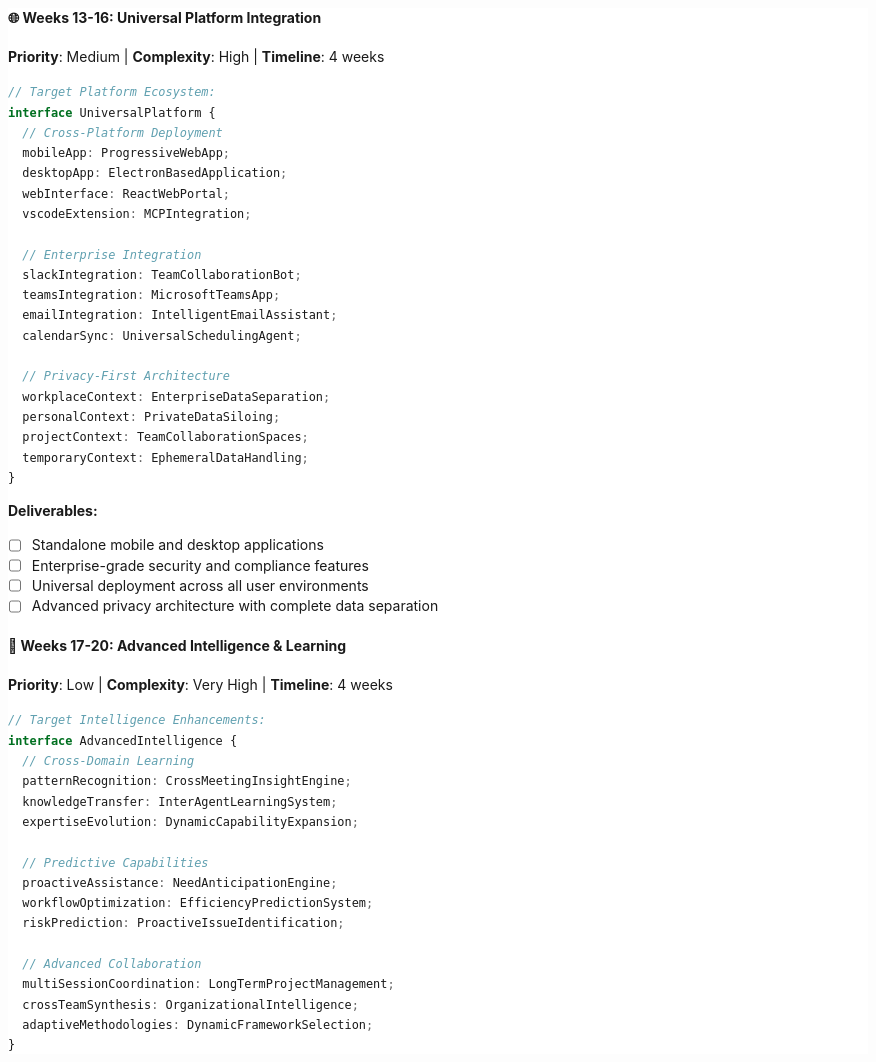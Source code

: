 #### **🌐 Weeks 13-16: Universal Platform Integration**
**Priority**: Medium | **Complexity**: High | **Timeline**: 4 weeks

```typescript
// Target Platform Ecosystem:
interface UniversalPlatform {
  // Cross-Platform Deployment
  mobileApp: ProgressiveWebApp;
  desktopApp: ElectronBasedApplication;
  webInterface: ReactWebPortal;
  vscodeExtension: MCPIntegration;
  
  // Enterprise Integration
  slackIntegration: TeamCollaborationBot;
  teamsIntegration: MicrosoftTeamsApp;
  emailIntegration: IntelligentEmailAssistant;
  calendarSync: UniversalSchedulingAgent;
  
  // Privacy-First Architecture
  workplaceContext: EnterpriseDataSeparation;
  personalContext: PrivateDataSiloing;
  projectContext: TeamCollaborationSpaces;
  temporaryContext: EphemeralDataHandling;
}
```

**Deliverables:**
- [ ] Standalone mobile and desktop applications
- [ ] Enterprise-grade security and compliance features
- [ ] Universal deployment across all user environments
- [ ] Advanced privacy architecture with complete data separation

#### **🔮 Weeks 17-20: Advanced Intelligence & Learning**
**Priority**: Low | **Complexity**: Very High | **Timeline**: 4 weeks

```typescript
// Target Intelligence Enhancements:
interface AdvancedIntelligence {
  // Cross-Domain Learning
  patternRecognition: CrossMeetingInsightEngine;
  knowledgeTransfer: InterAgentLearningSystem;
  expertiseEvolution: DynamicCapabilityExpansion;
  
  // Predictive Capabilities
  proactiveAssistance: NeedAnticipationEngine;
  workflowOptimization: EfficiencyPredictionSystem;
  riskPrediction: ProactiveIssueIdentification;
  
  // Advanced Collaboration
  multiSessionCoordination: LongTermProjectManagement;
  crossTeamSynthesis: OrganizationalIntelligence;
  adaptiveMethodologies: DynamicFrameworkSelection;
}
```


  [key: string]: {
